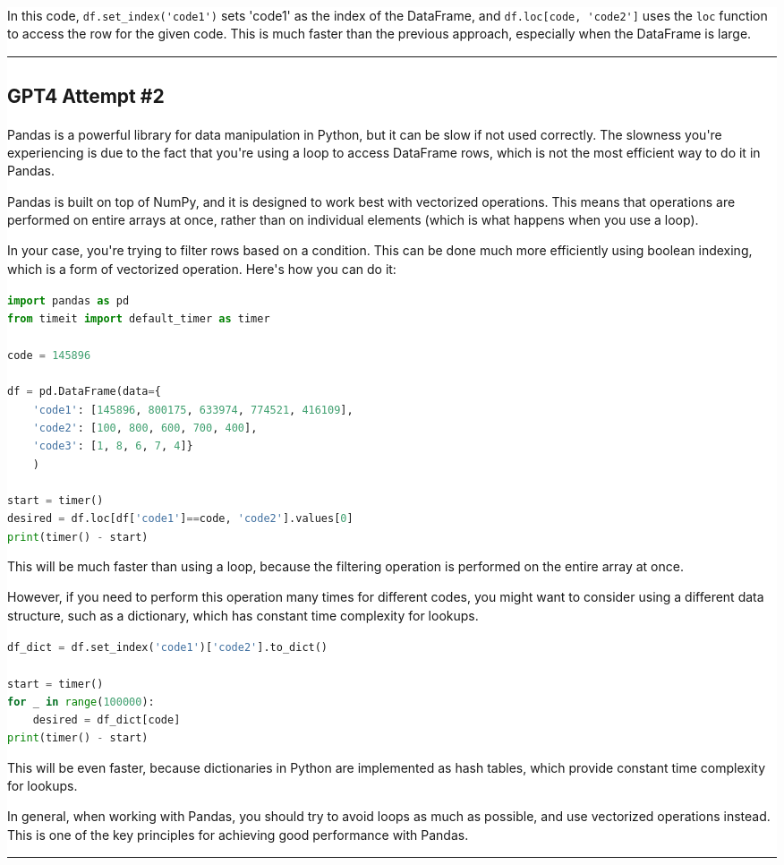 In this code, `df.set_index('code1')` sets 'code1' as the index of the DataFrame, and `df.loc[code, 'code2']` uses the `loc` function to access the row for the given code. This is much faster than the previous approach, especially when the DataFrame is large.

--------

## GPT4 Attempt \#2

Pandas is a powerful library for data manipulation in Python, but it can be slow if not used correctly. The slowness you're experiencing is due to the fact that you're using a loop to access DataFrame rows, which is not the most efficient way to do it in Pandas. 

Pandas is built on top of NumPy, and it is designed to work best with vectorized operations. This means that operations are performed on entire arrays at once, rather than on individual elements (which is what happens when you use a loop). 

In your case, you're trying to filter rows based on a condition. This can be done much more efficiently using boolean indexing, which is a form of vectorized operation. Here's how you can do it:

```python
import pandas as pd
from timeit import default_timer as timer

code = 145896

df = pd.DataFrame(data={
    'code1': [145896, 800175, 633974, 774521, 416109],
    'code2': [100, 800, 600, 700, 400],
    'code3': [1, 8, 6, 7, 4]}
    )

start = timer()
desired = df.loc[df['code1']==code, 'code2'].values[0]
print(timer() - start) 
```

This will be much faster than using a loop, because the filtering operation is performed on the entire array at once.

However, if you need to perform this operation many times for different codes, you might want to consider using a different data structure, such as a dictionary, which has constant time complexity for lookups.

```python
df_dict = df.set_index('code1')['code2'].to_dict()

start = timer()
for _ in range(100000):
    desired = df_dict[code]
print(timer() - start) 
```

This will be even faster, because dictionaries in Python are implemented as hash tables, which provide constant time complexity for lookups. 

In general, when working with Pandas, you should try to avoid loops as much as possible, and use vectorized operations instead. This is one of the key principles for achieving good performance with Pandas.

--------
